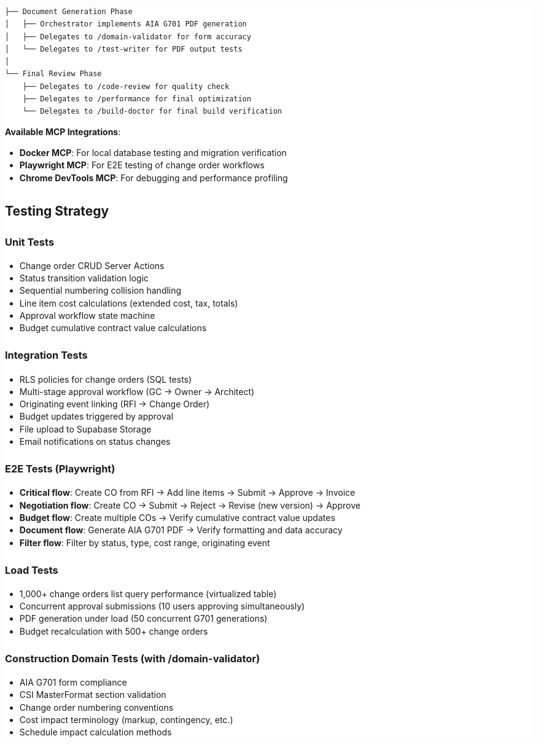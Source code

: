 ```
├── Document Generation Phase
│   ├── Orchestrator implements AIA G701 PDF generation
│   ├── Delegates to /domain-validator for form accuracy
│   └── Delegates to /test-writer for PDF output tests
│
└── Final Review Phase
    ├── Delegates to /code-review for quality check
    ├── Delegates to /performance for final optimization
    └── Delegates to /build-doctor for final build verification
```

**Available MCP Integrations**:
- **Docker MCP**: For local database testing and migration verification
- **Playwright MCP**: For E2E testing of change order workflows
- **Chrome DevTools MCP**: For debugging and performance profiling

## Testing Strategy

### Unit Tests
- Change order CRUD Server Actions
- Status transition validation logic
- Sequential numbering collision handling
- Line item cost calculations (extended cost, tax, totals)
- Approval workflow state machine
- Budget cumulative contract value calculations

### Integration Tests
- RLS policies for change orders (SQL tests)
- Multi-stage approval workflow (GC → Owner → Architect)
- Originating event linking (RFI → Change Order)
- Budget updates triggered by approval
- File upload to Supabase Storage
- Email notifications on status changes

### E2E Tests (Playwright)
- **Critical flow**: Create CO from RFI → Add line items → Submit → Approve → Invoice
- **Negotiation flow**: Create CO → Submit → Reject → Revise (new version) → Approve
- **Budget flow**: Create multiple COs → Verify cumulative contract value updates
- **Document flow**: Generate AIA G701 PDF → Verify formatting and data accuracy
- **Filter flow**: Filter by status, type, cost range, originating event

### Load Tests
- 1,000+ change orders list query performance (virtualized table)
- Concurrent approval submissions (10 users approving simultaneously)
- PDF generation under load (50 concurrent G701 generations)
- Budget recalculation with 500+ change orders

### Construction Domain Tests (with /domain-validator)
- AIA G701 form compliance
- CSI MasterFormat section validation
- Change order numbering conventions
- Cost impact terminology (markup, contingency, etc.)
- Schedule impact calculation methods

